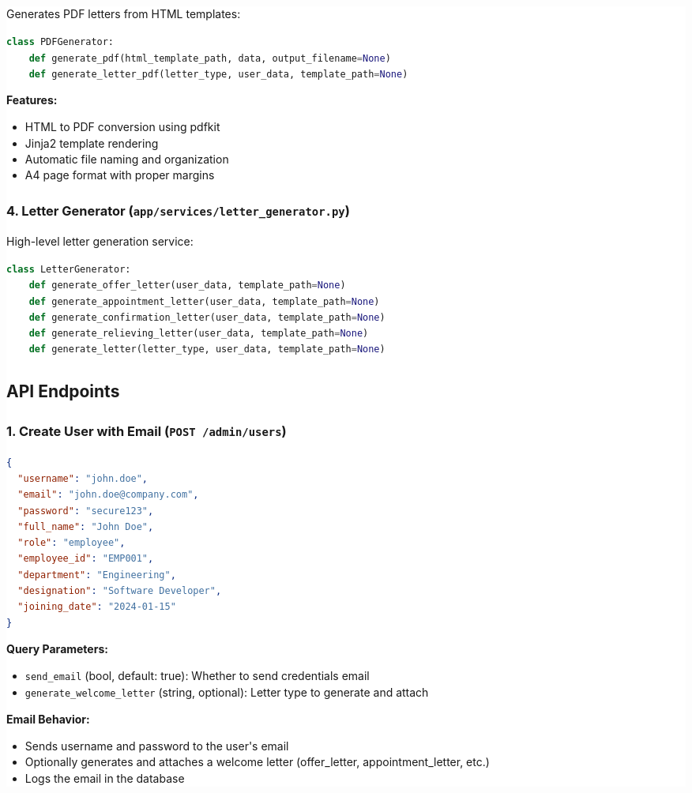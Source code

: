 Generates PDF letters from HTML templates:

```python
class PDFGenerator:
    def generate_pdf(html_template_path, data, output_filename=None)
    def generate_letter_pdf(letter_type, user_data, template_path=None)
```

**Features:**
- HTML to PDF conversion using pdfkit
- Jinja2 template rendering
- Automatic file naming and organization
- A4 page format with proper margins

### 4. Letter Generator (`app/services/letter_generator.py`)

High-level letter generation service:

```python
class LetterGenerator:
    def generate_offer_letter(user_data, template_path=None)
    def generate_appointment_letter(user_data, template_path=None)
    def generate_confirmation_letter(user_data, template_path=None)
    def generate_relieving_letter(user_data, template_path=None)
    def generate_letter(letter_type, user_data, template_path=None)
```

## API Endpoints

### 1. Create User with Email (`POST /admin/users`)

```json
{
  "username": "john.doe",
  "email": "john.doe@company.com",
  "password": "secure123",
  "full_name": "John Doe",
  "role": "employee",
  "employee_id": "EMP001",
  "department": "Engineering",
  "designation": "Software Developer",
  "joining_date": "2024-01-15"
}
```

**Query Parameters:**
- `send_email` (bool, default: true): Whether to send credentials email
- `generate_welcome_letter` (string, optional): Letter type to generate and attach

**Email Behavior:**
- Sends username and password to the user's email
- Optionally generates and attaches a welcome letter (offer_letter, appointment_letter, etc.)
- Logs the email in the database
